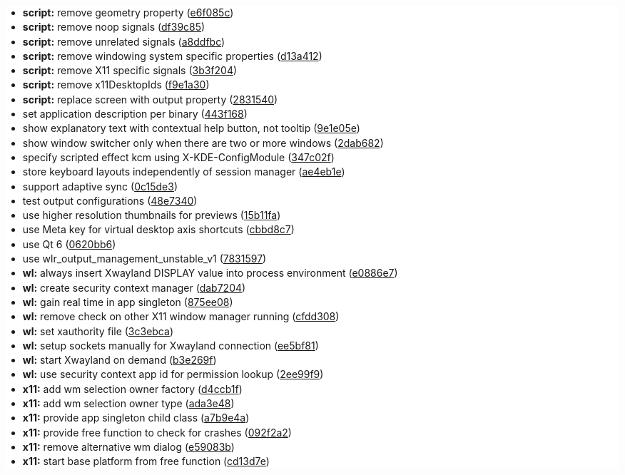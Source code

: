 * **script:** remove geometry property ([e6f085c](https://github.com/winft/theseus-ship/commit/e6f085c9d7ad01a70561e3509ce49044a2b21bc8))
* **script:** remove noop signals ([df39c85](https://github.com/winft/theseus-ship/commit/df39c85755d601d01adcf999adeafad4e6b0d3f9))
* **script:** remove unrelated signals ([a8ddfbc](https://github.com/winft/theseus-ship/commit/a8ddfbcff955df3cf3564b3eb1a911351f407c5e))
* **script:** remove windowing system specific properties ([d13a412](https://github.com/winft/theseus-ship/commit/d13a412eb6392a41650b0b80ca5ff90d0a9bcb4e))
* **script:** remove X11 specific signals ([3b3f204](https://github.com/winft/theseus-ship/commit/3b3f204222f86de6e53115eda6612d8c1c6bb8f0))
* **script:** remove x11DesktopIds ([f9e1a30](https://github.com/winft/theseus-ship/commit/f9e1a3078e1174f08824164bbd5ed8afe9ed3b07))
* **script:** replace screen with output property ([2831540](https://github.com/winft/theseus-ship/commit/2831540a359c11948a65d06276d7a3137adac7b3))
* set application description per binary ([443f168](https://github.com/winft/theseus-ship/commit/443f168b69dd4c5784933747adebca09b3d2857f))
* show explanatory text with contextual help button, not tooltip ([9e1e05e](https://github.com/winft/theseus-ship/commit/9e1e05e302ad6116cb5f2644e5936d4e35007702))
* show window switcher only when there are two or more windows ([2dab682](https://github.com/winft/theseus-ship/commit/2dab6820abfff0e85d7996736ad67618260078a6))
* specify scripted effect kcm using X-KDE-ConfigModule ([347c02f](https://github.com/winft/theseus-ship/commit/347c02fadf64665509778d662ddba4e710d67209))
* store keyboard layouts independently of session manager ([ae4eb1e](https://github.com/winft/theseus-ship/commit/ae4eb1ea38dea6fa1309873b95e3b6b4ee72dfab))
* support adaptive sync ([0c15de3](https://github.com/winft/theseus-ship/commit/0c15de31921393b8bc369b808e92cf8bbe5bb282))
* test output configurations ([48e7340](https://github.com/winft/theseus-ship/commit/48e73403c64f292104ed10f4e99acae051a1a36b))
* use higher resolution thumbnails for previews ([15b11fa](https://github.com/winft/theseus-ship/commit/15b11fad7efb97f43204d208a6359e9e499efabc))
* use Meta key for virtual desktop axis shortcuts ([cbbd8c7](https://github.com/winft/theseus-ship/commit/cbbd8c7352ac091835d10e7d8e1d836c5ad7bcdb))
* use Qt 6 ([0620bb6](https://github.com/winft/theseus-ship/commit/0620bb6ce2a673344a53ad75a0c4e62ad7f19937))
* use wlr_output_management_unstable_v1 ([7831597](https://github.com/winft/theseus-ship/commit/7831597bb95a0b3c563a51629ccdb438808f0b56))
* **wl:** always insert Xwayland DISPLAY value into process environment ([e0886e7](https://github.com/winft/theseus-ship/commit/e0886e733f8df4804137763736f79fac3a4570da))
* **wl:** create security context manager ([dab7204](https://github.com/winft/theseus-ship/commit/dab7204639adf265d5105e0cfdcc12e124a57677))
* **wl:** gain real time in app singleton ([875ee08](https://github.com/winft/theseus-ship/commit/875ee0896455fbfc624760cc841ec85a644d92d9))
* **wl:** remove check on other X11 window manager running ([cfdd308](https://github.com/winft/theseus-ship/commit/cfdd3089ceba1b36216460b0958130f3b0c716e9))
* **wl:** set xauthority file ([3c3ebca](https://github.com/winft/theseus-ship/commit/3c3ebca4511d9a5051762b09a9eb61a36f949367))
* **wl:** setup sockets manually for Xwayland connection ([ee5bf81](https://github.com/winft/theseus-ship/commit/ee5bf816d1f782fa19c2a34787b488be0bba37c3))
* **wl:** start Xwayland on demand ([b3e269f](https://github.com/winft/theseus-ship/commit/b3e269fbcb531727c247299847dcea3d6d99d8f0))
* **wl:** use security context app id for permission lookup ([2ee99f9](https://github.com/winft/theseus-ship/commit/2ee99f9373a08d721c67ee4cef0f4ef5088ae41e))
* **x11:** add wm selection owner factory ([d4ccb1f](https://github.com/winft/theseus-ship/commit/d4ccb1ff8f7a4bed7d930b66a0dbb102e535e597))
* **x11:** add wm selection owner type ([ada3e48](https://github.com/winft/theseus-ship/commit/ada3e48d6e1fefb4ff294f4a534193b91bd79aec))
* **x11:** provide app singleton child class ([a7b9e4a](https://github.com/winft/theseus-ship/commit/a7b9e4ad99b49a93665b897980eaead203960f27))
* **x11:** provide free function to check for crashes ([092f2a2](https://github.com/winft/theseus-ship/commit/092f2a2be97ab46d7d72e558a26ab02868cd17a0))
* **x11:** remove alternative wm dialog ([e59083b](https://github.com/winft/theseus-ship/commit/e59083b8fc176e90026a984d08a20a73565d5769))
* **x11:** start base platform from free function ([cd13d7e](https://github.com/winft/theseus-ship/commit/cd13d7e2dd8e397719e17e9d92ef8a52982db67b))